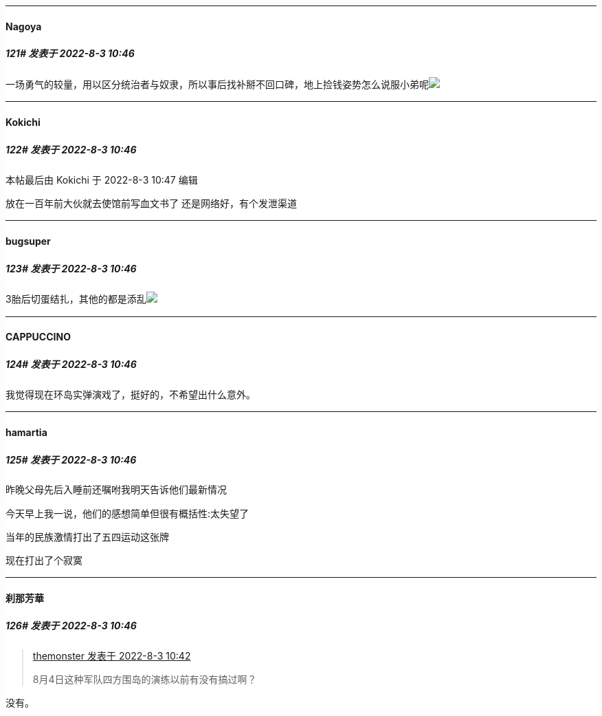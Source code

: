 *****

####  Nagoya  
##### 121#       发表于 2022-8-3 10:46

一场勇气的较量，用以区分统治者与奴隶，所以事后找补掰不回口碑，地上捡钱姿势怎么说服小弟呢<img src="https://static.saraba1st.com/image/smiley/face2017/067.png" referrerpolicy="no-referrer">

*****

####  Kokichi  
##### 122#       发表于 2022-8-3 10:46

 本帖最后由 Kokichi 于 2022-8-3 10:47 编辑 

放在一百年前大伙就去使馆前写血文书了
还是网络好，有个发泄渠道

*****

####  bugsuper  
##### 123#       发表于 2022-8-3 10:46

3胎后切蛋结扎，其他的都是添乱<img src="https://static.saraba1st.com/image/smiley/face2017/067.png" referrerpolicy="no-referrer">

*****

####  CAPPUCCINO  
##### 124#       发表于 2022-8-3 10:46

我觉得现在环岛实弹演戏了，挺好的，不希望出什么意外。

*****

####  hamartia  
##### 125#       发表于 2022-8-3 10:46

昨晚父母先后入睡前还嘱咐我明天告诉他们最新情况

今天早上我一说，他们的感想简单但很有概括性:太失望了

当年的民族激情打出了五四运动这张牌

现在打出了个寂寞

*****

####  刹那芳華  
##### 126#       发表于 2022-8-3 10:46

<blockquote><a href="httphttps://bbs.saraba1st.com/2b/forum.php?mod=redirect&amp;goto=findpost&amp;pid=56914846&amp;ptid=2084943" target="_blank">themonster 发表于 2022-8-3 10:42</a>

8月4日这种军队四方围岛的演练以前有没有搞过啊？</blockquote>
没有。
